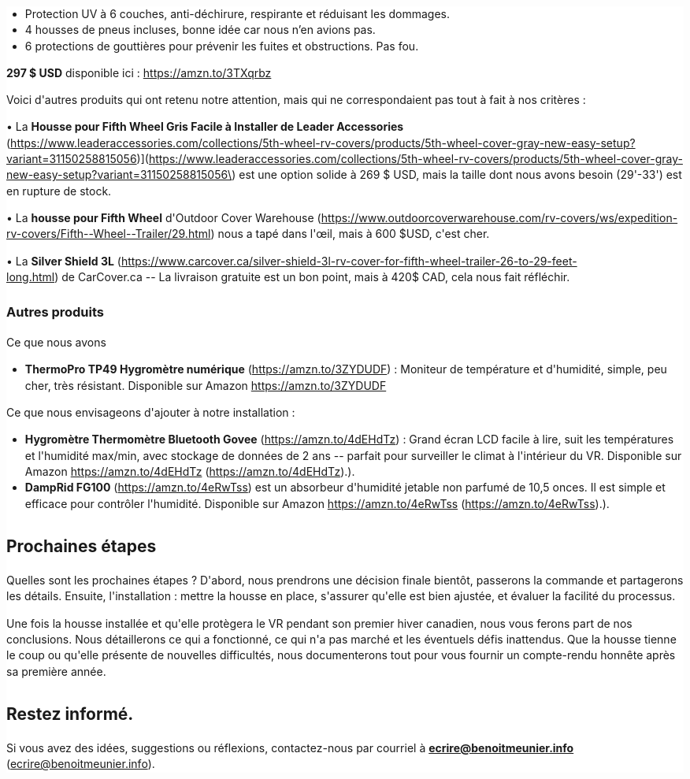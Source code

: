- Protection UV à 6 couches, anti-déchirure, respirante et réduisant les dommages.
- 4 housses de pneus incluses, bonne idée car nous n’en avions pas.
- 6 protections de gouttières pour prévenir les fuites et obstructions. Pas fou.

**297 $ USD** disponible ici : https://amzn.to/3TXqrbz

Voici d'autres produits qui ont retenu notre attention, mais qui ne correspondaient pas tout à fait à nos critères :

• La **Housse pour Fifth Wheel Gris Facile à Installer de Leader Accessories** (https://www.leaderaccessories.com/collections/5th-wheel-rv-covers/products/5th-wheel-cover-gray-new-easy-setup?variant=31150258815056)](https://www.leaderaccessories.com/collections/5th-wheel-rv-covers/products/5th-wheel-cover-gray-new-easy-setup?variant=31150258815056\) est une option solide à 269 $ USD, mais la taille dont nous avons besoin (29'-33') est en rupture de stock.

• La **housse pour Fifth Wheel** d'Outdoor Cover Warehouse (https://www.outdoorcoverwarehouse.com/rv-covers/ws/expedition-rv-covers/Fifth--Wheel--Trailer/29.html) nous a tapé dans l'œil, mais à 600 $USD, c'est cher.

• La **Silver Shield 3L** (https://www.carcover.ca/silver-shield-3l-rv-cover-for-fifth-wheel-trailer-26-to-29-feet-long.html) de CarCover.ca -- La livraison gratuite est un bon point, mais à 420$ CAD, cela nous fait réfléchir.

### Autres produits

Ce que nous avons
- **ThermoPro TP49 Hygromètre numérique** (https://amzn.to/3ZYDUDF) : Moniteur de température et d'humidité, simple, peu cher, très résistant. Disponible sur Amazon https://amzn.to/3ZYDUDF

Ce que nous envisageons d'ajouter à notre installation :
- **Hygromètre Thermomètre Bluetooth Govee** (https://amzn.to/4dEHdTz) : Grand écran LCD facile à lire, suit les températures et l'humidité max/min, avec stockage de données de 2 ans -- parfait pour surveiller le climat à l'intérieur du VR. Disponible sur Amazon https://amzn.to/4dEHdTz (https://amzn.to/4dEHdTz).).
- **DampRid FG100** (https://amzn.to/4eRwTss) est un absorbeur d'humidité jetable non parfumé de 10,5 onces. Il est simple et efficace pour contrôler l'humidité. Disponible sur Amazon https://amzn.to/4eRwTss (https://amzn.to/4eRwTss).).

## **Prochaines étapes**

Quelles sont les prochaines étapes ? D'abord, nous prendrons une décision finale bientôt, passerons la commande et partagerons les détails. Ensuite, l'installation : mettre la housse en place, s'assurer qu'elle est bien ajustée, et évaluer la facilité du processus.

Une fois la housse installée et qu'elle protègera le VR pendant son premier hiver canadien, nous vous ferons part de nos conclusions. Nous détaillerons ce qui a fonctionné, ce qui n'a pas marché et les éventuels défis inattendus. Que la housse tienne le coup ou qu'elle présente de nouvelles difficultés, nous documenterons tout pour vous fournir un compte-rendu honnête après sa première année.

## **Restez informé.**

Si vous avez des idées, suggestions ou réflexions, contactez-nous par courriel à **ecrire@benoitmeunier.info** (ecrire@benoitmeunier.info).
